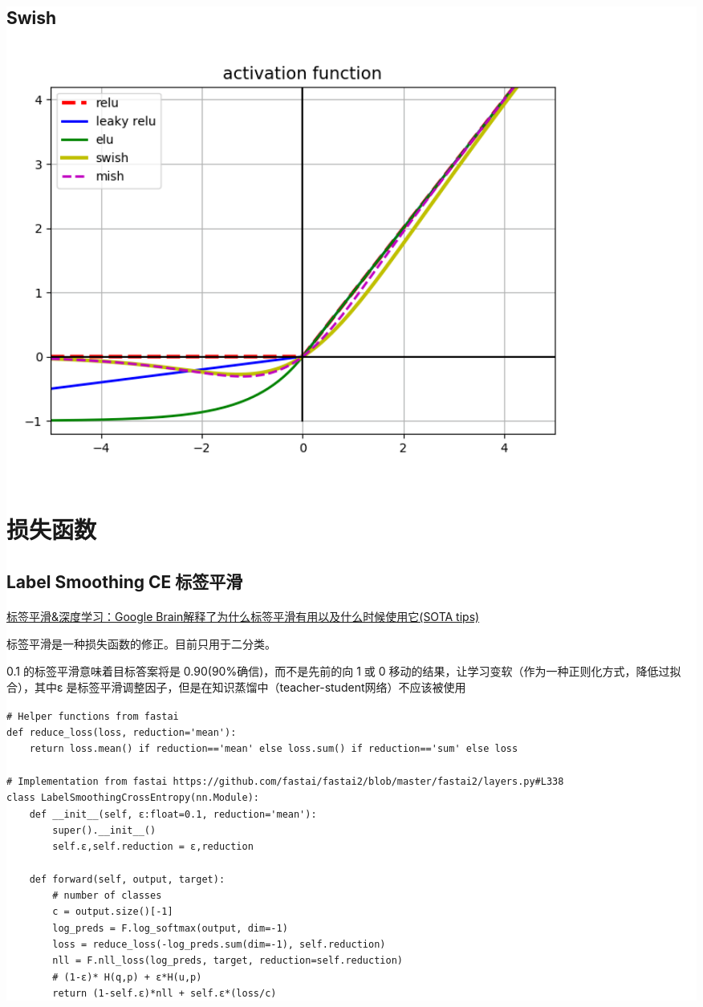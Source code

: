 ## Swish

![image-20200902100139949](image/image-20200902100139949.png)

# 损失函数

## Label Smoothing CE 标签平滑

[标签平滑&深度学习：Google Brain解释了为什么标签平滑有用以及什么时候使用它(SOTA tips)](https://mp.weixin.qq.com/s?__biz=Mzg5ODAzMTkyMg==&mid=2247487607&idx=1&sn=2f115eccca9adb0e824a6e172b7957b0&chksm=c069982af71e113c9198ead0d6d609fd3b23968f443c5615bdf474ec47de97332a9c8569c1bf&scene=27#wechat_redirect)

标签平滑是一种损失函数的修正。目前只用于二分类。

0.1 的标签平滑意味着目标答案将是 0.90(90%确信)，而不是先前的向 1 或 0 移动的结果，让学习变软（作为一种正则化方式，降低过拟合），其中ε 是标签平滑调整因子，但是在知识蒸馏中（teacher-student网络）不应该被使用

```
# Helper functions from fastai
def reduce_loss(loss, reduction='mean'):
    return loss.mean() if reduction=='mean' else loss.sum() if reduction=='sum' else loss

# Implementation from fastai https://github.com/fastai/fastai2/blob/master/fastai2/layers.py#L338
class LabelSmoothingCrossEntropy(nn.Module):
    def __init__(self, ε:float=0.1, reduction='mean'):
        super().__init__()
        self.ε,self.reduction = ε,reduction
    
    def forward(self, output, target):
        # number of classes
        c = output.size()[-1]
        log_preds = F.log_softmax(output, dim=-1)
        loss = reduce_loss(-log_preds.sum(dim=-1), self.reduction)
        nll = F.nll_loss(log_preds, target, reduction=self.reduction)
        # (1-ε)* H(q,p) + ε*H(u,p)
        return (1-self.ε)*nll + self.ε*(loss/c) 
```